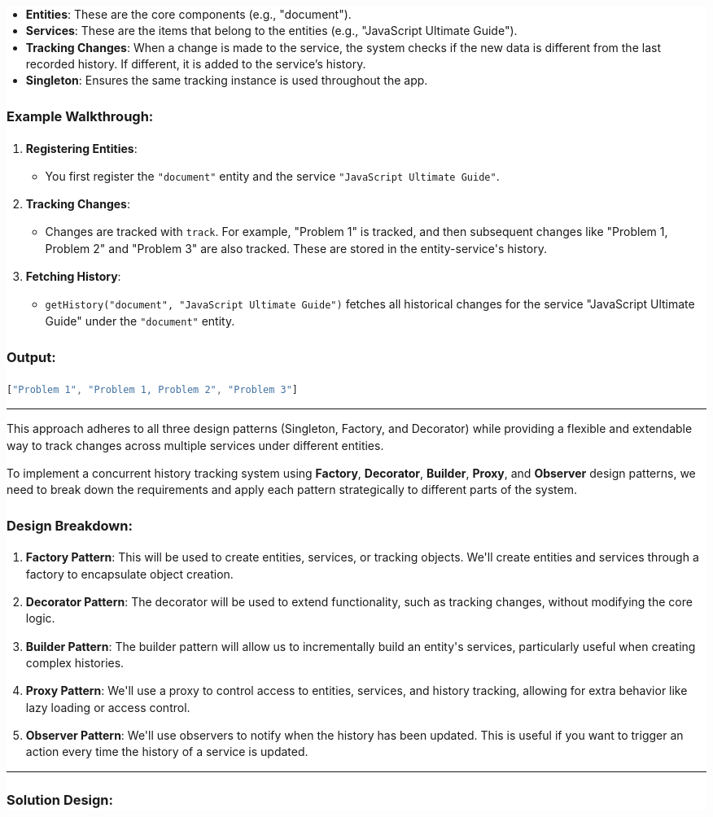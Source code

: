 - **Entities**: These are the core components (e.g., "document").
- **Services**: These are the items that belong to the entities (e.g., "JavaScript Ultimate Guide").
- **Tracking Changes**: When a change is made to the service, the system checks if the new data is different from the last recorded history. If different, it is added to the service’s history.
- **Singleton**: Ensures the same tracking instance is used throughout the app.

### Example Walkthrough:

1. **Registering Entities**: 
   - You first register the `"document"` entity and the service `"JavaScript Ultimate Guide"`.
   
2. **Tracking Changes**:
   - Changes are tracked with `track`. For example, "Problem 1" is tracked, and then subsequent changes like "Problem 1, Problem 2" and "Problem 3" are also tracked. These are stored in the entity-service's history.

3. **Fetching History**:
   - `getHistory("document", "JavaScript Ultimate Guide")` fetches all historical changes for the service "JavaScript Ultimate Guide" under the `"document"` entity.

### Output:
```js
["Problem 1", "Problem 1, Problem 2", "Problem 3"]
```

---

This approach adheres to all three design patterns (Singleton, Factory, and Decorator) while providing a flexible and extendable way to track changes across multiple services under different entities.


To implement a concurrent history tracking system using **Factory**, **Decorator**, **Builder**, **Proxy**, and **Observer** design patterns, we need to break down the requirements and apply each pattern strategically to different parts of the system.

### **Design Breakdown**:

1. **Factory Pattern**: This will be used to create entities, services, or tracking objects. We'll create entities and services through a factory to encapsulate object creation.
   
2. **Decorator Pattern**: The decorator will be used to extend functionality, such as tracking changes, without modifying the core logic.

3. **Builder Pattern**: The builder pattern will allow us to incrementally build an entity's services, particularly useful when creating complex histories.

4. **Proxy Pattern**: We'll use a proxy to control access to entities, services, and history tracking, allowing for extra behavior like lazy loading or access control.

5. **Observer Pattern**: We'll use observers to notify when the history has been updated. This is useful if you want to trigger an action every time the history of a service is updated.

---

### **Solution Design**:
